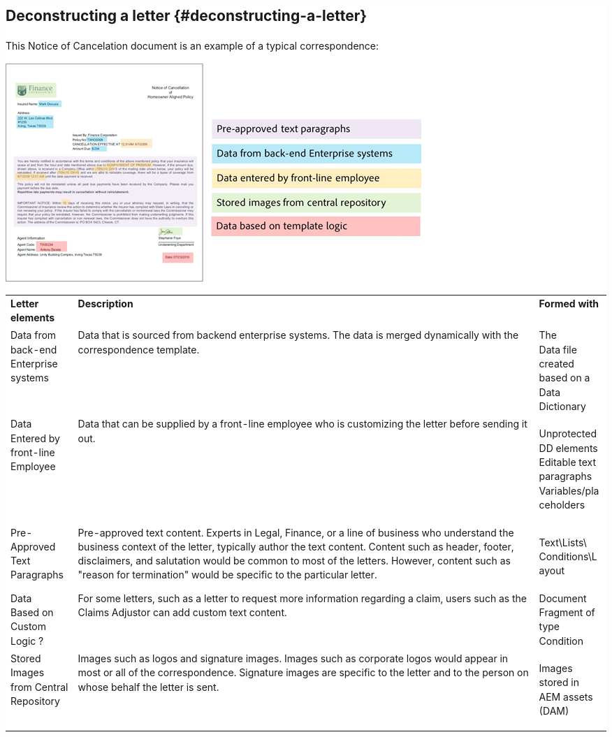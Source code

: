 ## Deconstructing a letter {#deconstructing-a-letter}

This Notice of Cancelation document is an example of a typical correspondence:

![A sample letter of cancelation](assets/5_deconstructingaletter.png)

<table>
 <tbody>
  <tr>
   <td><strong>Letter elements</strong></td>
   <td><strong>Description</strong></td>
   <td><strong>Formed with</strong></td>
  </tr>
  <tr>
   <td>Data from back-end Enterprise systems</td>
   <td>Data that is sourced from backend enterprise systems. The data is merged dynamically with the correspondence template.</td>
   <td>The<br /> Data file created based on a Data Dictionary</td>
  </tr>
  <tr>
   <td>Data<br /> Entered by front-line Employee</td>
   <td>Data that can be supplied by a front-line employee who is customizing the letter before sending it out.<br /> </td>
   <td><p>Unprotected DD elements<br /> Editable text paragraphs<br /> Variables/placeholders<br /> </p> </td>
  </tr>
  <tr>
   <td>Pre-Approved<br /> Text Paragraphs</td>
   <td>Pre-approved text content. Experts in Legal, Finance, or a line of business who understand the business context of the letter, typically author the text content. Content such as header, footer, disclaimers, and salutation would be common to most of the letters. However, content such as "reason for termination" would be specific to the particular letter.</td>
   <td><p>Text\Lists\<br /> Conditions\Layout</p> <p> </p> </td>
  </tr>
  <tr>
   <td>Data<br /> Based on Custom Logic ?</td>
   <td>For some letters, such as a letter to request more information regarding a claim, users such as the Claims Adjustor can add custom text content.</td>
   <td>Document<br /> Fragment of type Condition </td>
  </tr>
  <tr>
   <td>Stored<br /> Images from Central Repository</td>
   <td>Images such as logos and signature images. Images such as corporate logos would appear in most or all of the correspondence. Signature images are specific to the letter and to the person on whose behalf the letter is sent.</td>
   <td><p>Images stored in AEM assets (DAM)<br /> </p> <p> </p> </td>
  </tr>
 </tbody>